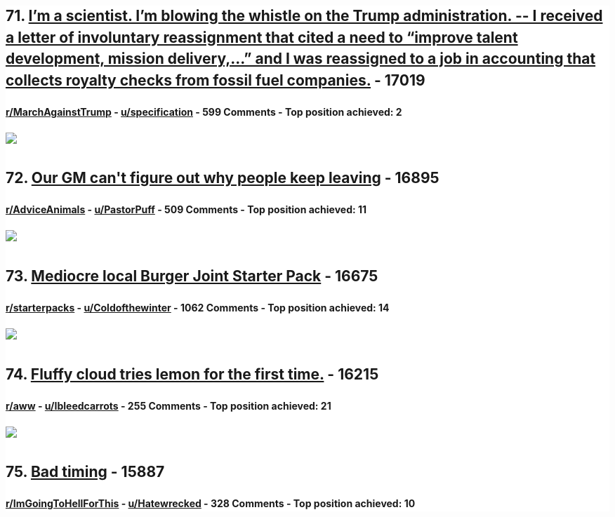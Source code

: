 ## 71. [I’m a scientist. I’m blowing the whistle on the Trump administration. -- I received a letter of involuntary reassignment that cited a need to “improve talent development, mission delivery,...” and I was reassigned to a job in accounting that collects royalty checks from fossil fuel companies.](http://reddit.com/r/MarchAgainstTrump/comments/6odm5u/im_a_scientist_im_blowing_the_whistle_on_the/) - 17019
#### [r/MarchAgainstTrump](http://reddit.com/r/MarchAgainstTrump) - [u/specification](http://reddit.com/u/specification) - 599 Comments - Top position achieved: 2

<a href="https://www.washingtonpost.com/opinions/im-a-scientist-the-trump-administration-reassigned-me-for-speaking-up-about-climate-change/2017/07/19/389b8dce-6b12-11e7-9c15-177740635e83_story.html?utm_term=.72c3fa77bad5"><img src="https://b.thumbs.redditmedia.com/sv_Wg20gHzfQPra6e4UqUIO_NKlGE5gAkIsS19VWDLE.jpg"></img></a>

## 72. [Our GM can't figure out why people keep leaving](http://reddit.com/r/AdviceAnimals/comments/6od1ez/our_gm_cant_figure_out_why_people_keep_leaving/) - 16895
#### [r/AdviceAnimals](http://reddit.com/r/AdviceAnimals) - [u/PastorPuff](http://reddit.com/u/PastorPuff) - 509 Comments - Top position achieved: 11

<a href="http://imgur.com/Bdu9nu9"><img src="https://b.thumbs.redditmedia.com/oRUVJ7Vr1sdmG-XqmJs7NzAtRZT7WyZkuOtTIhiOGVg.jpg"></img></a>

## 73. [Mediocre local Burger Joint Starter Pack](http://reddit.com/r/starterpacks/comments/6ohkz6/mediocre_local_burger_joint_starter_pack/) - 16675
#### [r/starterpacks](http://reddit.com/r/starterpacks) - [u/Coldofthewinter](http://reddit.com/u/Coldofthewinter) - 1062 Comments - Top position achieved: 14

<a href="https://i.redd.it/u39u7csm3saz.png"><img src="https://b.thumbs.redditmedia.com/0mKzfzzxLrjsOfm56SZRdtlHeSAkDJNySSNwnEYtcYo.jpg"></img></a>

## 74. [Fluffy cloud tries lemon for the first time.](http://reddit.com/r/aww/comments/6oehlz/fluffy_cloud_tries_lemon_for_the_first_time/) - 16215
#### [r/aww](http://reddit.com/r/aww) - [u/Ibleedcarrots](http://reddit.com/u/Ibleedcarrots) - 255 Comments - Top position achieved: 21

<a href="http://i.imgur.com/7kK3Zve.gifv"><img src="https://b.thumbs.redditmedia.com/EN0_RRY1azwC0Cqa-C1Wvr8m5hm5Dol7s-pB1PaGxkA.jpg"></img></a>

## 75. [Bad timing](http://reddit.com/r/ImGoingToHellForThis/comments/6oiktb/bad_timing/) - 15887
#### [r/ImGoingToHellForThis](http://reddit.com/r/ImGoingToHellForThis) - [u/Hatewrecked](http://reddit.com/u/Hatewrecked) - 328 Comments - Top position achieved: 10
